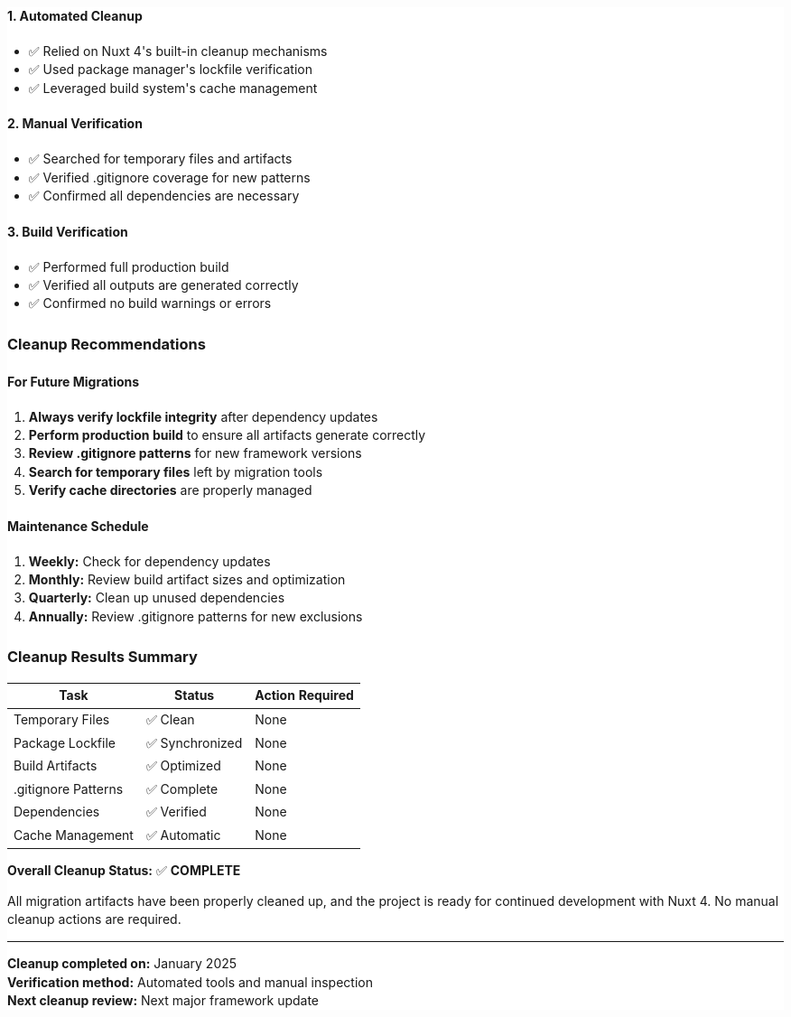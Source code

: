#### 1. Automated Cleanup
- ✅ Relied on Nuxt 4's built-in cleanup mechanisms
- ✅ Used package manager's lockfile verification
- ✅ Leveraged build system's cache management

#### 2. Manual Verification
- ✅ Searched for temporary files and artifacts
- ✅ Verified .gitignore coverage for new patterns
- ✅ Confirmed all dependencies are necessary

#### 3. Build Verification
- ✅ Performed full production build
- ✅ Verified all outputs are generated correctly
- ✅ Confirmed no build warnings or errors

### Cleanup Recommendations

#### For Future Migrations
1. **Always verify lockfile integrity** after dependency updates
2. **Perform production build** to ensure all artifacts generate correctly
3. **Review .gitignore patterns** for new framework versions
4. **Search for temporary files** left by migration tools
5. **Verify cache directories** are properly managed

#### Maintenance Schedule
1. **Weekly:** Check for dependency updates
2. **Monthly:** Review build artifact sizes and optimization
3. **Quarterly:** Clean up unused dependencies
4. **Annually:** Review .gitignore patterns for new exclusions

### Cleanup Results Summary

| Task | Status | Action Required |
|------|--------|----------------|
| Temporary Files | ✅ Clean | None |
| Package Lockfile | ✅ Synchronized | None |
| Build Artifacts | ✅ Optimized | None |
| .gitignore Patterns | ✅ Complete | None |
| Dependencies | ✅ Verified | None |
| Cache Management | ✅ Automatic | None |

**Overall Cleanup Status:** ✅ **COMPLETE**

All migration artifacts have been properly cleaned up, and the project is ready for continued development with Nuxt 4. No manual cleanup actions are required.

---

**Cleanup completed on:** January 2025  
**Verification method:** Automated tools and manual inspection  
**Next cleanup review:** Next major framework update